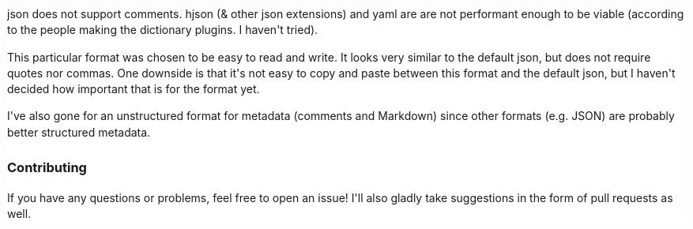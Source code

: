 json does not support comments. hjson (& other json extensions) and yaml are are not performant enough to be viable (according to the people making the dictionary plugins. I haven't tried).

This particular format was chosen to be easy to read and write. It looks very similar to the default json, but does not require quotes nor commas. One downside is that it's not easy to copy and paste between this format and the default json, but I haven't decided how important that is for the format yet.

I've also gone for an unstructured format for metadata (comments and Markdown) since other formats (e.g. JSON) are probably better structured metadata.

### Contributing

If you have any questions or problems, feel free to open an issue! I'll also gladly take suggestions in the form of pull requests as well.
